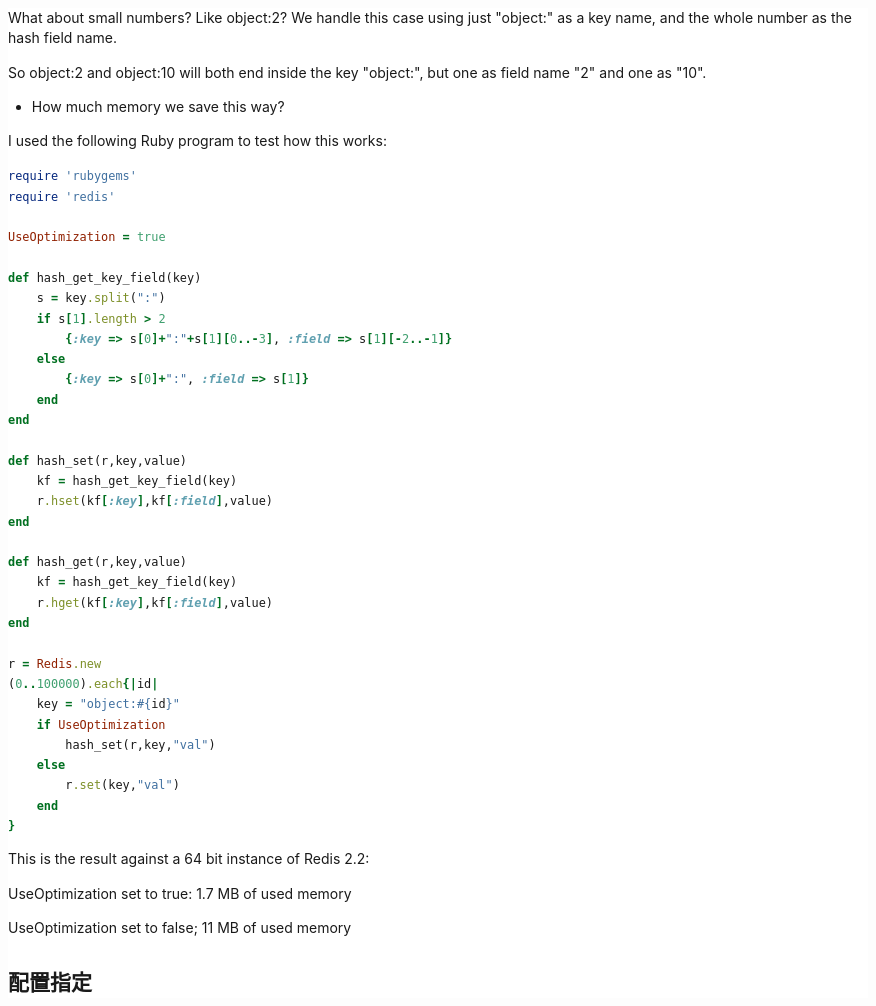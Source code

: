 What about small numbers? Like object:2? We handle this case using just "object:" as a key name, and the whole number as the hash field name. 

So object:2 and object:10 will both end inside the key "object:", but one as field name "2" and one as "10".

- How much memory we save this way?

I used the following Ruby program to test how this works:

```ruby
require 'rubygems'
require 'redis'

UseOptimization = true

def hash_get_key_field(key)
    s = key.split(":")
    if s[1].length > 2
        {:key => s[0]+":"+s[1][0..-3], :field => s[1][-2..-1]}
    else
        {:key => s[0]+":", :field => s[1]}
    end
end

def hash_set(r,key,value)
    kf = hash_get_key_field(key)
    r.hset(kf[:key],kf[:field],value)
end

def hash_get(r,key,value)
    kf = hash_get_key_field(key)
    r.hget(kf[:key],kf[:field],value)
end

r = Redis.new
(0..100000).each{|id|
    key = "object:#{id}"
    if UseOptimization
        hash_set(r,key,"val")
    else
        r.set(key,"val")
    end
}
```

This is the result against a 64 bit instance of Redis 2.2:

UseOptimization set to true: 1.7 MB of used memory

UseOptimization set to false; 11 MB of used memory

## 配置指定
